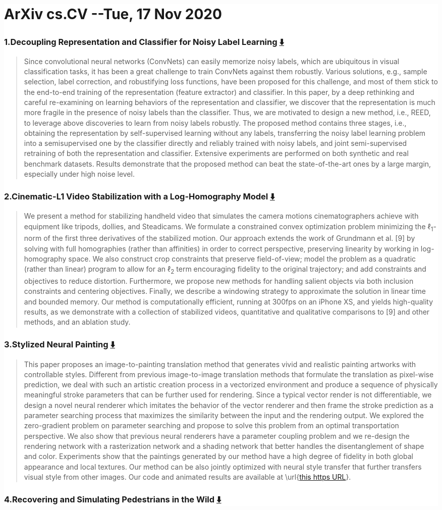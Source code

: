 # ArXiv cs.CV --Tue, 17 Nov 2020
### 1.Decoupling Representation and Classifier for Noisy Label Learning  [ :arrow_down: ](https://arxiv.org/pdf/2011.08145.pdf)
>  Since convolutional neural networks (ConvNets) can easily memorize noisy labels, which are ubiquitous in visual classification tasks, it has been a great challenge to train ConvNets against them robustly. Various solutions, e.g., sample selection, label correction, and robustifying loss functions, have been proposed for this challenge, and most of them stick to the end-to-end training of the representation (feature extractor) and classifier. In this paper, by a deep rethinking and careful re-examining on learning behaviors of the representation and classifier, we discover that the representation is much more fragile in the presence of noisy labels than the classifier. Thus, we are motivated to design a new method, i.e., REED, to leverage above discoveries to learn from noisy labels robustly. The proposed method contains three stages, i.e., obtaining the representation by self-supervised learning without any labels, transferring the noisy label learning problem into a semisupervised one by the classifier directly and reliably trained with noisy labels, and joint semi-supervised retraining of both the representation and classifier. Extensive experiments are performed on both synthetic and real benchmark datasets. Results demonstrate that the proposed method can beat the state-of-the-art ones by a large margin, especially under high noise level.      
### 2.Cinematic-L1 Video Stabilization with a Log-Homography Model  [ :arrow_down: ](https://arxiv.org/pdf/2011.08144.pdf)
>  We present a method for stabilizing handheld video that simulates the camera motions cinematographers achieve with equipment like tripods, dollies, and Steadicams. We formulate a constrained convex optimization problem minimizing the $\ell_1$-norm of the first three derivatives of the stabilized motion. Our approach extends the work of Grundmann et al. [9] by solving with full homographies (rather than affinities) in order to correct perspective, preserving linearity by working in log-homography space. We also construct crop constraints that preserve field-of-view; model the problem as a quadratic (rather than linear) program to allow for an $\ell_2$ term encouraging fidelity to the original trajectory; and add constraints and objectives to reduce distortion. Furthermore, we propose new methods for handling salient objects via both inclusion constraints and centering objectives. Finally, we describe a windowing strategy to approximate the solution in linear time and bounded memory. Our method is computationally efficient, running at 300fps on an iPhone XS, and yields high-quality results, as we demonstrate with a collection of stabilized videos, quantitative and qualitative comparisons to [9] and other methods, and an ablation study.      
### 3.Stylized Neural Painting  [ :arrow_down: ](https://arxiv.org/pdf/2011.08114.pdf)
>  This paper proposes an image-to-painting translation method that generates vivid and realistic painting artworks with controllable styles. Different from previous image-to-image translation methods that formulate the translation as pixel-wise prediction, we deal with such an artistic creation process in a vectorized environment and produce a sequence of physically meaningful stroke parameters that can be further used for rendering. Since a typical vector render is not differentiable, we design a novel neural renderer which imitates the behavior of the vector renderer and then frame the stroke prediction as a parameter searching process that maximizes the similarity between the input and the rendering output. We explored the zero-gradient problem on parameter searching and propose to solve this problem from an optimal transportation perspective. We also show that previous neural renderers have a parameter coupling problem and we re-design the rendering network with a rasterization network and a shading network that better handles the disentanglement of shape and color. Experiments show that the paintings generated by our method have a high degree of fidelity in both global appearance and local textures. Our method can be also jointly optimized with neural style transfer that further transfers visual style from other images. Our code and animated results are available at \url{<a class="link-external link-https" href="https://jiupinjia.github.io/neuralpainter/" rel="external noopener nofollow">this https URL</a>}.      
### 4.Recovering and Simulating Pedestrians in the Wild  [ :arrow_down: ](https://arxiv.org/pdf/2011.08106.pdf)